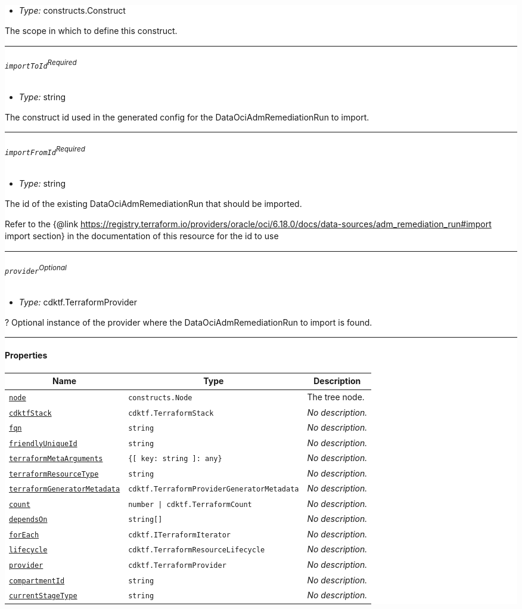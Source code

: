 - *Type:* constructs.Construct

The scope in which to define this construct.

---

###### `importToId`<sup>Required</sup> <a name="importToId" id="rhizo-co-terraform-provider-oci.dataOciAdmRemediationRun.DataOciAdmRemediationRun.generateConfigForImport.parameter.importToId"></a>

- *Type:* string

The construct id used in the generated config for the DataOciAdmRemediationRun to import.

---

###### `importFromId`<sup>Required</sup> <a name="importFromId" id="rhizo-co-terraform-provider-oci.dataOciAdmRemediationRun.DataOciAdmRemediationRun.generateConfigForImport.parameter.importFromId"></a>

- *Type:* string

The id of the existing DataOciAdmRemediationRun that should be imported.

Refer to the {@link https://registry.terraform.io/providers/oracle/oci/6.18.0/docs/data-sources/adm_remediation_run#import import section} in the documentation of this resource for the id to use

---

###### `provider`<sup>Optional</sup> <a name="provider" id="rhizo-co-terraform-provider-oci.dataOciAdmRemediationRun.DataOciAdmRemediationRun.generateConfigForImport.parameter.provider"></a>

- *Type:* cdktf.TerraformProvider

? Optional instance of the provider where the DataOciAdmRemediationRun to import is found.

---

#### Properties <a name="Properties" id="Properties"></a>

| **Name** | **Type** | **Description** |
| --- | --- | --- |
| <code><a href="#rhizo-co-terraform-provider-oci.dataOciAdmRemediationRun.DataOciAdmRemediationRun.property.node">node</a></code> | <code>constructs.Node</code> | The tree node. |
| <code><a href="#rhizo-co-terraform-provider-oci.dataOciAdmRemediationRun.DataOciAdmRemediationRun.property.cdktfStack">cdktfStack</a></code> | <code>cdktf.TerraformStack</code> | *No description.* |
| <code><a href="#rhizo-co-terraform-provider-oci.dataOciAdmRemediationRun.DataOciAdmRemediationRun.property.fqn">fqn</a></code> | <code>string</code> | *No description.* |
| <code><a href="#rhizo-co-terraform-provider-oci.dataOciAdmRemediationRun.DataOciAdmRemediationRun.property.friendlyUniqueId">friendlyUniqueId</a></code> | <code>string</code> | *No description.* |
| <code><a href="#rhizo-co-terraform-provider-oci.dataOciAdmRemediationRun.DataOciAdmRemediationRun.property.terraformMetaArguments">terraformMetaArguments</a></code> | <code>{[ key: string ]: any}</code> | *No description.* |
| <code><a href="#rhizo-co-terraform-provider-oci.dataOciAdmRemediationRun.DataOciAdmRemediationRun.property.terraformResourceType">terraformResourceType</a></code> | <code>string</code> | *No description.* |
| <code><a href="#rhizo-co-terraform-provider-oci.dataOciAdmRemediationRun.DataOciAdmRemediationRun.property.terraformGeneratorMetadata">terraformGeneratorMetadata</a></code> | <code>cdktf.TerraformProviderGeneratorMetadata</code> | *No description.* |
| <code><a href="#rhizo-co-terraform-provider-oci.dataOciAdmRemediationRun.DataOciAdmRemediationRun.property.count">count</a></code> | <code>number \| cdktf.TerraformCount</code> | *No description.* |
| <code><a href="#rhizo-co-terraform-provider-oci.dataOciAdmRemediationRun.DataOciAdmRemediationRun.property.dependsOn">dependsOn</a></code> | <code>string[]</code> | *No description.* |
| <code><a href="#rhizo-co-terraform-provider-oci.dataOciAdmRemediationRun.DataOciAdmRemediationRun.property.forEach">forEach</a></code> | <code>cdktf.ITerraformIterator</code> | *No description.* |
| <code><a href="#rhizo-co-terraform-provider-oci.dataOciAdmRemediationRun.DataOciAdmRemediationRun.property.lifecycle">lifecycle</a></code> | <code>cdktf.TerraformResourceLifecycle</code> | *No description.* |
| <code><a href="#rhizo-co-terraform-provider-oci.dataOciAdmRemediationRun.DataOciAdmRemediationRun.property.provider">provider</a></code> | <code>cdktf.TerraformProvider</code> | *No description.* |
| <code><a href="#rhizo-co-terraform-provider-oci.dataOciAdmRemediationRun.DataOciAdmRemediationRun.property.compartmentId">compartmentId</a></code> | <code>string</code> | *No description.* |
| <code><a href="#rhizo-co-terraform-provider-oci.dataOciAdmRemediationRun.DataOciAdmRemediationRun.property.currentStageType">currentStageType</a></code> | <code>string</code> | *No description.* |